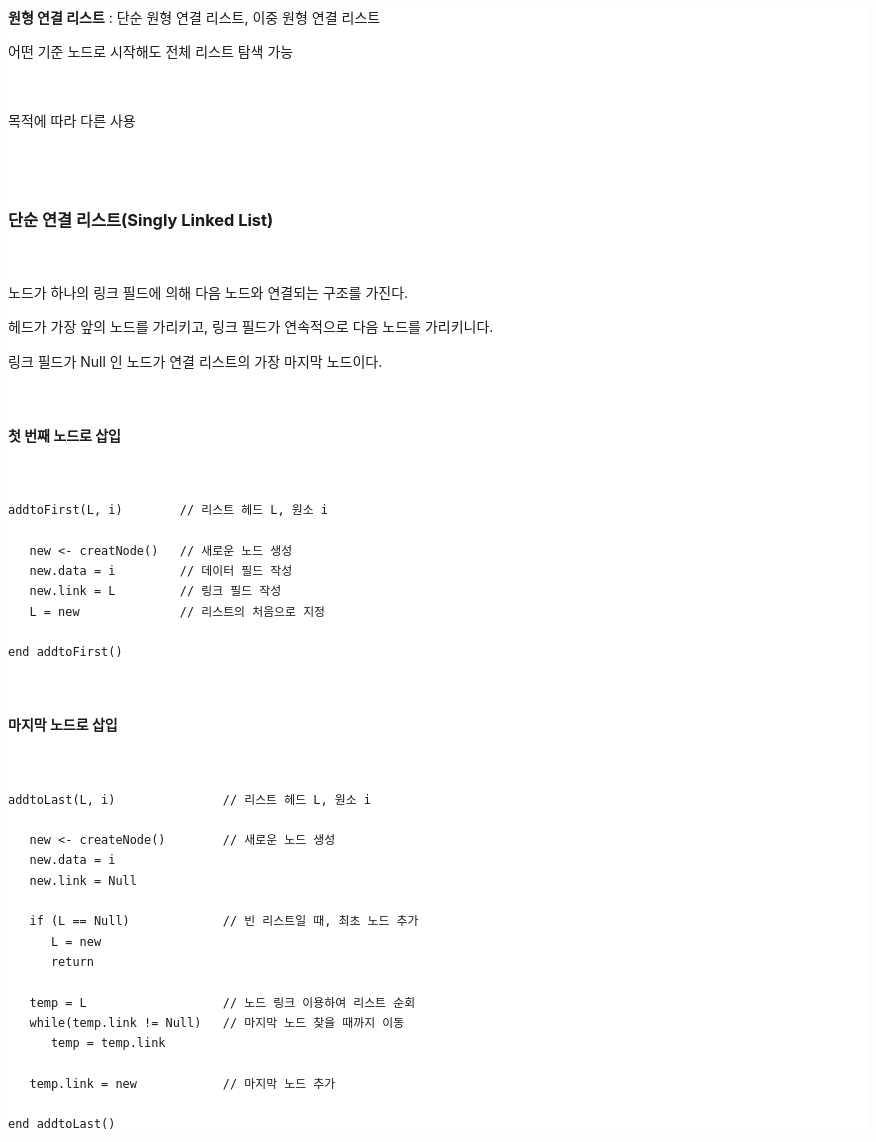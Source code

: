 **원형 연결 리스트** : 단순 원형 연결 리스트, 이중 원형 연결 리스트

어떤 기준 노드로 시작해도 전체 리스트 탐색 가능

<br>

목적에 따라 다른 사용

<br><br>

### 단순 연결 리스트(Singly Linked List)

<br>

노드가 하나의 링크 필드에 의해 다음 노드와 연결되는 구조를 가진다.

헤드가 가장 앞의 노드를 가리키고, 링크 필드가 연속적으로 다음 노드를 가리키니다.

링크 필드가 Null 인 노드가 연결 리스트의 가장 마지막 노드이다.

<br>

#### 첫 번째 노드로 삽입

<br>

```
addtoFirst(L, i)        // 리스트 헤드 L, 원소 i

   new <- creatNode()   // 새로운 노드 생성
   new.data = i         // 데이터 필드 작성
   new.link = L         // 링크 필드 작성
   L = new              // 리스트의 처음으로 지정

end addtoFirst() 
```
<br>

#### 마지막 노드로 삽입

<br>

```
addtoLast(L, i)               // 리스트 헤드 L, 원소 i

   new <- createNode()        // 새로운 노드 생성
   new.data = i
   new.link = Null

   if (L == Null)             // 빈 리스트일 때, 최초 노드 추가
      L = new
      return
   
   temp = L                   // 노드 링크 이용하여 리스트 순회
   while(temp.link != Null)   // 마지막 노드 찾을 때까지 이동
      temp = temp.link

   temp.link = new            // 마지막 노드 추가

end addtoLast()
```
